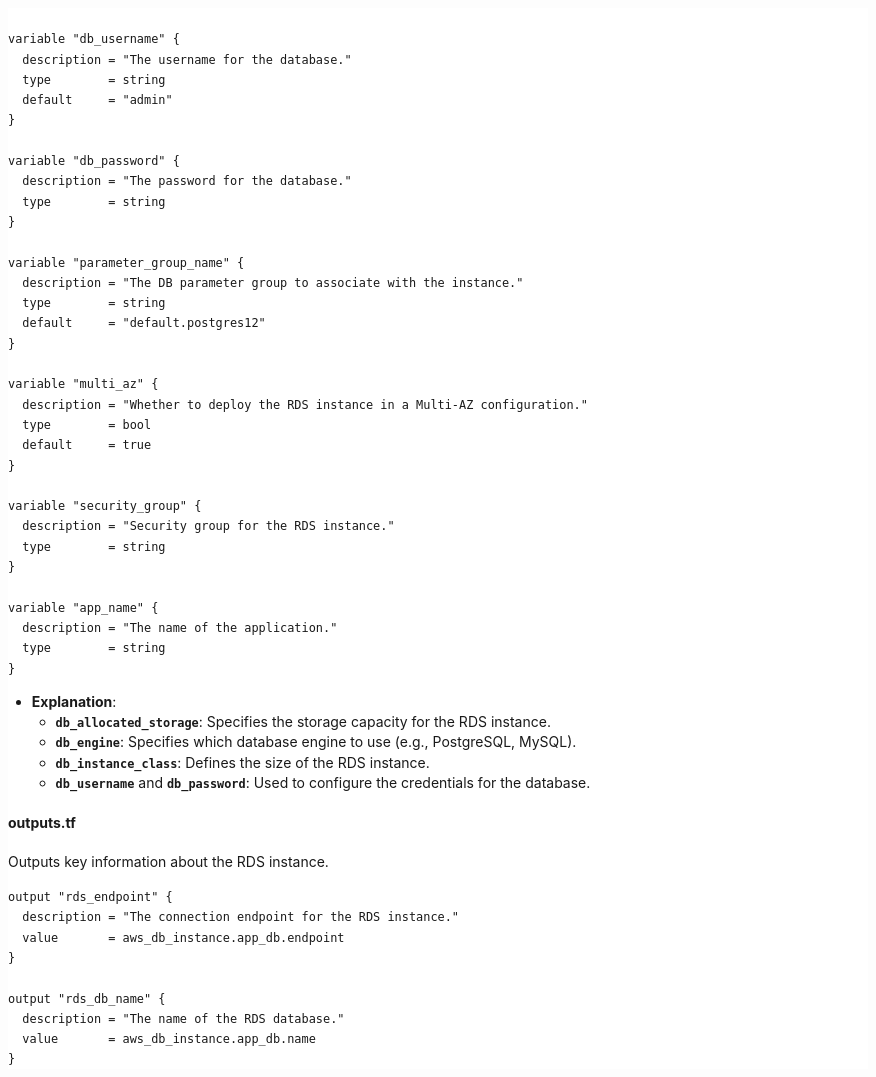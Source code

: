 ```hcl

variable "db_username" {
  description = "The username for the database."
  type        = string
  default     = "admin"
}

variable "db_password" {
  description = "The password for the database."
  type        = string
}

variable "parameter_group_name" {
  description = "The DB parameter group to associate with the instance."
  type        = string
  default     = "default.postgres12"
}

variable "multi_az" {
  description = "Whether to deploy the RDS instance in a Multi-AZ configuration."
  type        = bool
  default     = true
}

variable "security_group" {
  description = "Security group for the RDS instance."
  type        = string
}

variable "app_name" {
  description = "The name of the application."
  type        = string
}
```

- **Explanation**:
  - **`db_allocated_storage`**: Specifies the storage capacity for the RDS instance.
  - **`db_engine`**: Specifies which database engine to use (e.g., PostgreSQL, MySQL).
  - **`db_instance_class`**: Defines the size of the RDS instance.
  - **`db_username`** and **`db_password`**: Used to configure the credentials for the database.

#### **outputs.tf**
Outputs key information about the RDS instance.

```hcl
output "rds_endpoint" {
  description = "The connection endpoint for the RDS instance."
  value       = aws_db_instance.app_db.endpoint
}

output "rds_db_name" {
  description = "The name of the RDS database."
  value       = aws_db_instance.app_db.name
}
```
